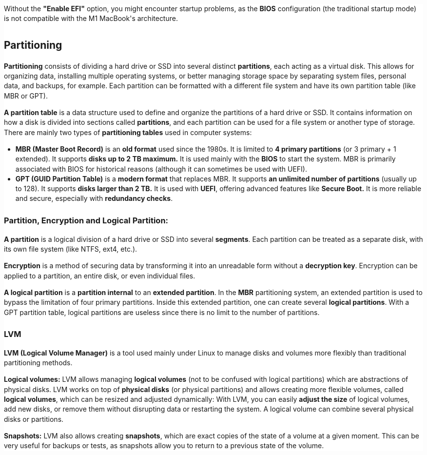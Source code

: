 Without the **"Enable EFI"** option, you might encounter startup problems, as the **BIOS** configuration (the traditional startup mode) is not compatible with the M1 MacBook's architecture.

## Partitioning

**Partitioning** consists of dividing a hard drive or SSD into several distinct **partitions**, each acting as a virtual disk. This allows for organizing data, installing multiple operating systems, or better managing storage space by separating system files, personal data, and backups, for example. Each partition can be formatted with a different file system and have its own partition table (like MBR or GPT).

**A partition table** is a data structure used to define and organize the partitions of a hard drive or SSD. It contains information on how a disk is divided into sections called **partitions**, and each partition can be used for a file system or another type of storage. There are mainly two types of **partitioning tables** used in computer systems:

-   **MBR (Master Boot Record)** is an **old format** used since the 1980s. It is limited to **4 primary partitions** (or 3 primary + 1 extended). It supports **disks up to 2 TB maximum.** It is used mainly with the **BIOS** to start the system. MBR is primarily associated with BIOS for historical reasons (although it can sometimes be used with UEFI).
-   **GPT (GUID Partition Table)** is a **modern format** that replaces MBR. It supports **an unlimited number of partitions** (usually up to 128). It supports **disks larger than 2 TB.** It is used with **UEFI**, offering advanced features like **Secure Boot.** It is more reliable and secure, especially with **redundancy checks**.

### Partition, Encryption and Logical Partition:

**A partition** is a logical division of a hard drive or SSD into several **segments**. Each partition can be treated as a separate disk, with its own file system (like NTFS, ext4, etc.).

**Encryption** is a method of securing data by transforming it into an unreadable form without a **decryption key**. Encryption can be applied to a partition, an entire disk, or even individual files.

**A logical partition** is a **partition internal** to an **extended partition**. In the **MBR** partitioning system, an extended partition is used to bypass the limitation of four primary partitions. Inside this extended partition, one can create several **logical partitions**. With a GPT partition table, logical partitions are useless since there is no limit to the number of partitions.

### LVM

**LVM (Logical Volume Manager)** is a tool used mainly under Linux to manage disks and volumes more flexibly than traditional partitioning methods.

**Logical volumes:** LVM allows managing **logical volumes** (not to be confused with logical partitions) which are abstractions of physical disks. LVM works on top of **physical disks** (or physical partitions) and allows creating more flexible volumes, called **logical volumes**, which can be resized and adjusted dynamically: With LVM, you can easily **adjust the size** of logical volumes, add new disks, or remove them without disrupting data or restarting the system. A logical volume can combine several physical disks or partitions.

**Snapshots:** LVM also allows creating **snapshots**, which are exact copies of the state of a volume at a given moment. This can be very useful for backups or tests, as snapshots allow you to return to a previous state of the volume.
